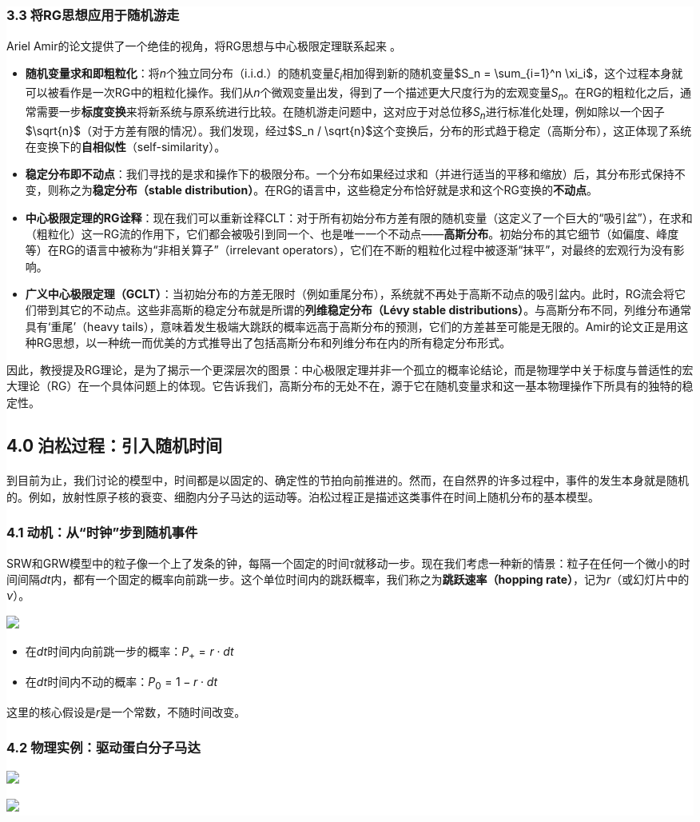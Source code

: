 

### 3.3 将RG思想应用于随机游走



Ariel Amir的论文提供了一个绝佳的视角，将RG思想与中心极限定理联系起来 。

* **随机变量求和即粗粒化**：将$n$个独立同分布（i.i.d.）的随机变量$\xi_i$相加得到新的随机变量$S_n = \sum_{i=1}^n \xi_i$，这个过程本身就可以被看作是一次RG中的粗粒化操作。我们从$n$个微观变量出发，得到了一个描述更大尺度行为的宏观变量$S_n$。在RG的粗粒化之后，通常需要一步**标度变换**来将新系统与原系统进行比较。在随机游走问题中，这对应于对总位移$S_n$进行标准化处理，例如除以一个因子$\sqrt{n}$（对于方差有限的情况）。我们发现，经过$S_n / \sqrt{n}$这个变换后，分布的形式趋于稳定（高斯分布），这正体现了系统在变换下的**自相似性**（self-similarity）。

* **稳定分布即不动点**：我们寻找的是求和操作下的极限分布。一个分布如果经过求和（并进行适当的平移和缩放）后，其分布形式保持不变，则称之为**稳定分布（stable distribution）**。在RG的语言中，这些稳定分布恰好就是求和这个RG变换的**不动点**。

* **中心极限定理的RG诠释**：现在我们可以重新诠释CLT：对于所有初始分布方差有限的随机变量（这定义了一个巨大的“吸引盆”），在求和（粗粒化）这一RG流的作用下，它们都会被吸引到同一个、也是唯一一个不动点——**高斯分布**。初始分布的其它细节（如偏度、峰度等）在RG的语言中被称为“非相关算子”（irrelevant operators），它们在不断的粗粒化过程中被逐渐“抹平”，对最终的宏观行为没有影响。

* **广义中心极限定理（GCLT）**：当初始分布的方差无限时（例如重尾分布），系统就不再处于高斯不动点的吸引盆内。此时，RG流会将它们带到其它的不动点。这些非高斯的稳定分布就是所谓的**列维稳定分布（Lévy stable distributions）**。与高斯分布不同，列维分布通常具有‘重尾’（heavy tails），意味着发生极端大跳跃的概率远高于高斯分布的预测，它们的方差甚至可能是无限的。Amir的论文正是用这种RG思想，以一种统一而优美的方式推导出了包括高斯分布和列维分布在内的所有稳定分布形式。

  

因此，教授提及RG理论，是为了揭示一个更深层次的图景：中心极限定理并非一个孤立的概率论结论，而是物理学中关于标度与普适性的宏大理论（RG）在一个具体问题上的体现。它告诉我们，高斯分布的无处不在，源于它在随机变量求和这一基本物理操作下所具有的独特的稳定性。



## 4.0 泊松过程：引入随机时间



到目前为止，我们讨论的模型中，时间都是以固定的、确定性的节拍向前推进的。然而，在自然界的许多过程中，事件的发生本身就是随机的。例如，放射性原子核的衰变、细胞内分子马达的运动等。泊松过程正是描述这类事件在时间上随机分布的基本模型。

### 4.1 动机：从“时钟”步到随机事件



SRW和GRW模型中的粒子像一个上了发条的钟，每隔一个固定的时间$\tau$就移动一步。现在我们考虑一种新的情景：粒子在任何一个微小的时间间隔$dt$内，都有一个固定的概率向前跳一步。这个单位时间内的跳跃概率，我们称之为**跳跃速率（hopping rate）**，记为$r$（或幻灯片中的$\nu$）。

![](https://raw.githubusercontent.com/Evoltech79/img/main/img/图片2222.png)

* 在$dt$时间内向前跳一步的概率：$P_+ = r \cdot dt$

* 在$dt$时间内不动的概率：$P_0 = 1 - r \cdot dt$

这里的核心假设是$r$是一个常数，不随时间改变。



### 4.2 物理实例：驱动蛋白分子马达

![](https://raw.githubusercontent.com/Evoltech79/img/main/img/output11.png)

![](https://raw.githubusercontent.com/Evoltech79/img/main/img/output22.png)
